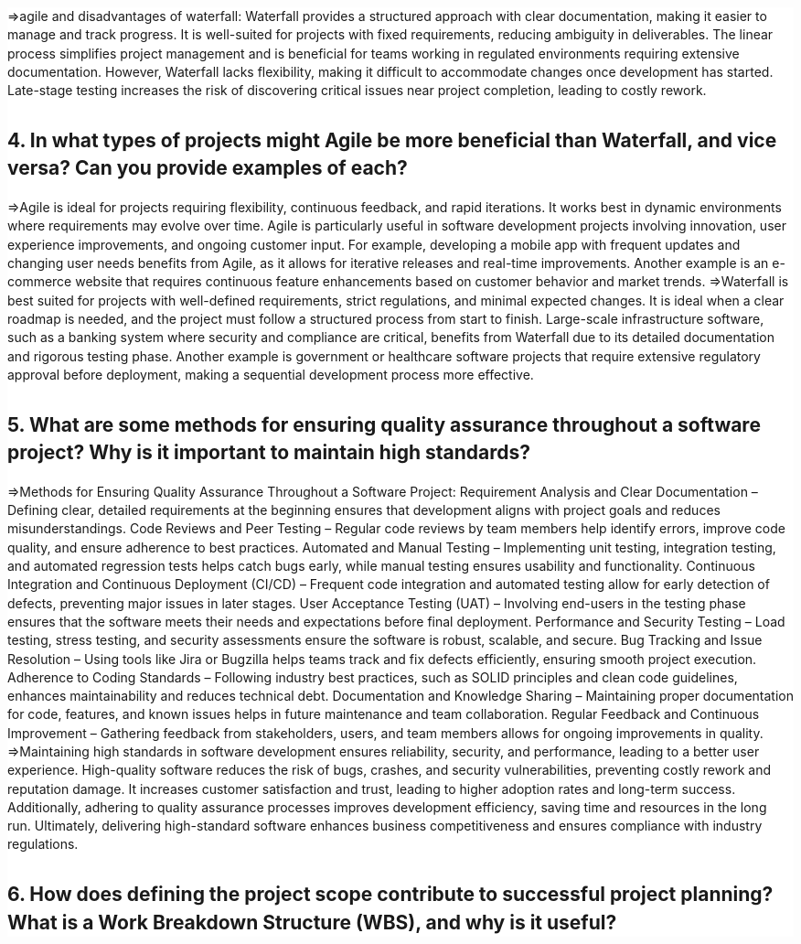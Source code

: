 =>agile and disadvantages of waterfall: Waterfall provides a structured approach with clear documentation, making it easier to manage and track progress. It is well-suited for projects with fixed requirements, reducing ambiguity in deliverables. The linear process simplifies project management and is beneficial for teams working in regulated environments requiring extensive documentation. However, Waterfall lacks flexibility, making it difficult to accommodate changes once development has started. Late-stage testing increases the risk of discovering critical issues near project completion, leading to costly rework.
## 4. In what types of projects might Agile be more beneficial than Waterfall, and vice versa? Can you provide examples of each?
=>Agile is ideal for projects requiring flexibility, continuous feedback, and rapid iterations. It works best in dynamic environments where requirements may evolve over time. Agile is particularly useful in software development projects involving innovation, user experience improvements, and ongoing customer input. For example, developing a mobile app with frequent updates and changing user needs benefits from Agile, as it allows for iterative releases and real-time improvements. Another example is an e-commerce website that requires continuous feature enhancements based on customer behavior and market trends.
=>Waterfall is best suited for projects with well-defined requirements, strict regulations, and minimal expected changes. It is ideal when a clear roadmap is needed, and the project must follow a structured process from start to finish. Large-scale infrastructure software, such as a banking system where security and compliance are critical, benefits from Waterfall due to its detailed documentation and rigorous testing phase. Another example is government or healthcare software projects that require extensive regulatory approval before deployment, making a sequential development process more effective.
## 5. What are some methods for ensuring quality assurance throughout a software project? Why is it important to maintain high standards?
=>Methods for Ensuring Quality Assurance Throughout a Software Project:
    Requirement Analysis and Clear Documentation – Defining clear, detailed requirements at the beginning ensures that development aligns with project goals and reduces misunderstandings.
    Code Reviews and Peer Testing – Regular code reviews by team members help identify errors, improve code quality, and ensure adherence to best practices.
    Automated and Manual Testing – Implementing unit testing, integration testing, and automated regression tests helps catch bugs early, while manual testing ensures usability and functionality.
    Continuous Integration and Continuous Deployment (CI/CD) – Frequent code integration and automated testing allow for early detection of defects, preventing major issues in later stages.
    User Acceptance Testing (UAT) – Involving end-users in the testing phase ensures that the software meets their needs and expectations before final deployment.
    Performance and Security Testing – Load testing, stress testing, and security assessments ensure the software is robust, scalable, and secure.
    Bug Tracking and Issue Resolution – Using tools like Jira or Bugzilla helps teams track and fix defects efficiently, ensuring smooth project execution.
    Adherence to Coding Standards – Following industry best practices, such as SOLID principles and clean code guidelines, enhances maintainability and reduces technical debt.
    Documentation and Knowledge Sharing – Maintaining proper documentation for code, features, and known issues helps in future maintenance and team collaboration.
    Regular Feedback and Continuous Improvement – Gathering feedback from stakeholders, users, and team members allows for ongoing improvements in quality.
=>Maintaining high standards in software development ensures reliability, security, and performance, leading to a better user experience. High-quality software reduces the risk of bugs, crashes, and security vulnerabilities, preventing costly rework and reputation damage. It increases customer satisfaction and trust, leading to higher adoption rates and long-term success. Additionally, adhering to quality assurance processes improves development efficiency, saving time and resources in the long run. Ultimately, delivering high-standard software enhances business competitiveness and ensures compliance with industry regulations.
## 6. How does defining the project scope contribute to successful project planning? What is a Work Breakdown Structure (WBS), and why is it useful?